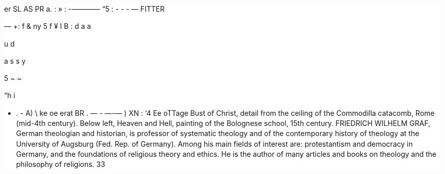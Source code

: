 er SL AS 
PR a. : » : -———— “5 : - - - — 
FITTER    
  
— +: f 
& ny 5 
f ¥ 
I B : 
d
a
a
 
u
d
 
a
s
s
y
 
5 
~
~
 
“h
i 
  
- . - A) \ 
ke oe erat BR 
. — - —-— ) XN : ‘4 
Ee oTTage 
Bust of Christ, detail from 
the ceiling of the 
Commodilla catacomb, 
Rome (mid-4th century). 
Below left, Heaven and 
Hell, painting of the 
Bolognese school, 15th 
century. 
FRIEDRICH WILHELM 
GRAF, 
German theologian and 
historian, is professor of 
systematic theology and of 
the contemporary history of 
theology at the University 
of Augsburg (Fed. Rep. of 
Germany). Among his main 
fields of interest are: 
protestantism and 
democracy in Germany, and 
the foundations of religious 
theory and ethics. He is the 
author of many articles and 
books on theology and the 
philosophy of religions. 33

